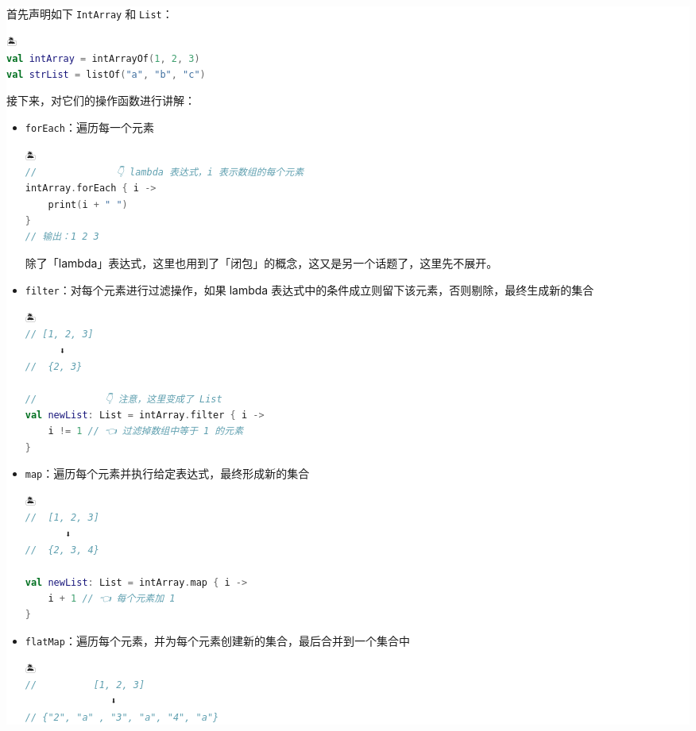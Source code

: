 首先声明如下 `IntArray` 和 `List`：

```kotlin
🏝️
val intArray = intArrayOf(1, 2, 3)
val strList = listOf("a", "b", "c")
```

接下来，对它们的操作函数进行讲解：

- `forEach`：遍历每一个元素

    ```kotlin
    🏝️
    //              👇 lambda 表达式，i 表示数组的每个元素
    intArray.forEach { i ->
        print(i + " ")
    }
    // 输出：1 2 3 
    ```

    除了「lambda」表达式，这里也用到了「闭包」的概念，这又是另一个话题了，这里先不展开。

- `filter`：对每个元素进行过滤操作，如果 lambda 表达式中的条件成立则留下该元素，否则剔除，最终生成新的集合

    ```kotlin
    🏝️
    // [1, 2, 3]
          ⬇️
    //  {2, 3}
    
    //            👇 注意，这里变成了 List
    val newList: List = intArray.filter { i ->
        i != 1 // 👈 过滤掉数组中等于 1 的元素
    }
    ```

- `map`：遍历每个元素并执行给定表达式，最终形成新的集合

    ```kotlin
    🏝️
    //  [1, 2, 3]
           ⬇️
    //  {2, 3, 4}
    
    val newList: List = intArray.map { i ->
        i + 1 // 👈 每个元素加 1
    }
    ```

- `flatMap`：遍历每个元素，并为每个元素创建新的集合，最后合并到一个集合中

    ```kotlin
    🏝️
    //          [1, 2, 3]
                   ⬇️
    // {"2", "a" , "3", "a", "4", "a"}
    